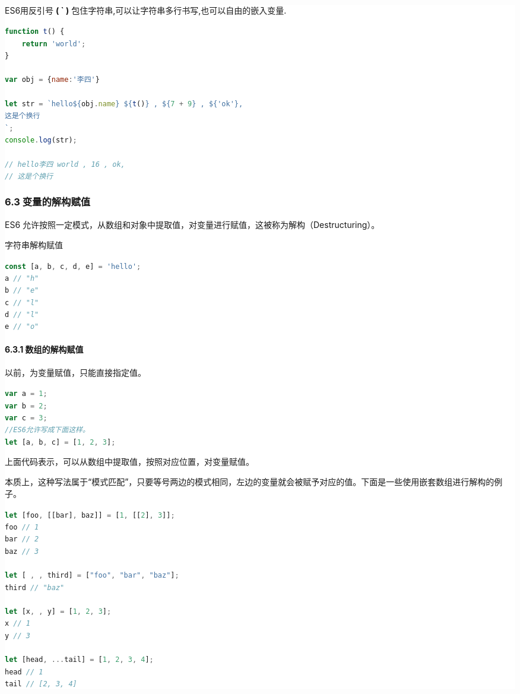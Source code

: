 ES6用反引号 **( ` )**  包住字符串,可以让字符串多行书写,也可以自由的嵌入变量.

```js
function t() {
    return 'world';
}

var obj = {name:'李四'}

let str = `hello${obj.name} ${t()} , ${7 + 9} , ${'ok'},
这是个换行
`;
console.log(str);

// hello李四 world , 16 , ok,
// 这是个换行

```



### 6.3 变量的解构赋值

ES6 允许按照一定模式，从数组和对象中提取值，对变量进行赋值，这被称为解构（Destructuring）。

字符串解构赋值

```javascript
const [a, b, c, d, e] = 'hello';
a // "h"
b // "e"
c // "l"
d // "l"
e // "o"
```



#### 6.3.1 数组的解构赋值

以前，为变量赋值，只能直接指定值。

```js
var a = 1;
var b = 2;
var c = 3;
//ES6允许写成下面这样。
let [a, b, c] = [1, 2, 3];
```

上面代码表示，可以从数组中提取值，按照对应位置，对变量赋值。

本质上，这种写法属于“模式匹配”，只要等号两边的模式相同，左边的变量就会被赋予对应的值。下面是一些使用嵌套数组进行解构的例子。

```js
let [foo, [[bar], baz]] = [1, [[2], 3]];
foo // 1
bar // 2
baz // 3

let [ , , third] = ["foo", "bar", "baz"];
third // "baz"

let [x, , y] = [1, 2, 3];
x // 1
y // 3

let [head, ...tail] = [1, 2, 3, 4];
head // 1
tail // [2, 3, 4]

```